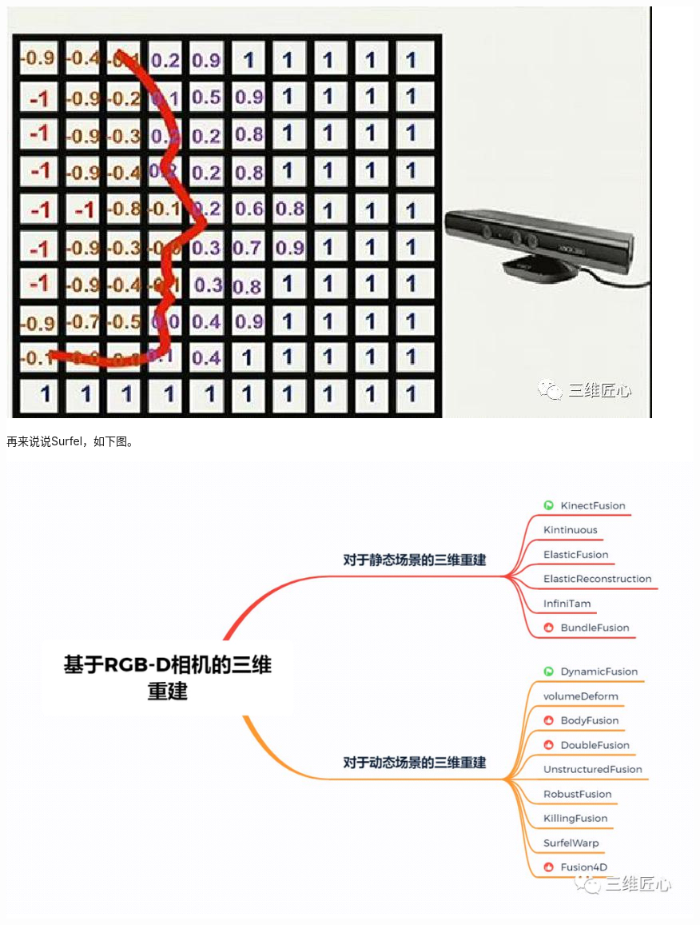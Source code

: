 ![](../../../assets/011_三维重建_基于RGB-D相机的三维重建总览(静态&动态)_-_知乎_001.png) 

再来说说Surfel，如下图。

 

 

![](../../../assets/011_三维重建_基于RGB-D相机的三维重建总览(静态&动态)_-_知乎_002.png) 
